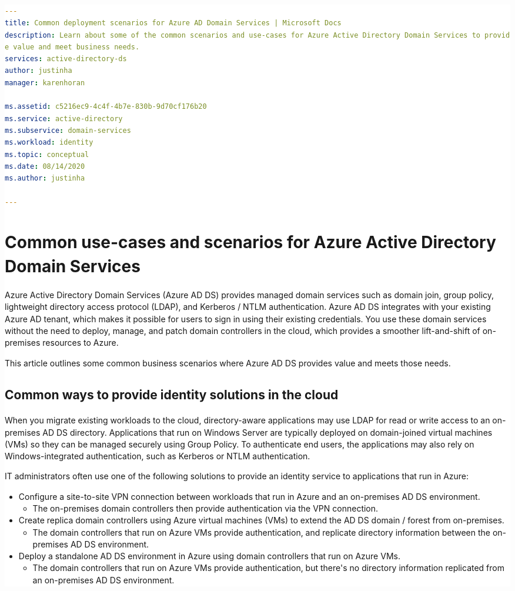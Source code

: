 ```yaml
---
title: Common deployment scenarios for Azure AD Domain Services | Microsoft Docs
description: Learn about some of the common scenarios and use-cases for Azure Active Directory Domain Services to provide value and meet business needs.
services: active-directory-ds
author: justinha
manager: karenhoran

ms.assetid: c5216ec9-4c4f-4b7e-830b-9d70cf176b20
ms.service: active-directory
ms.subservice: domain-services
ms.workload: identity
ms.topic: conceptual
ms.date: 08/14/2020
ms.author: justinha

---
```

# Common use-cases and scenarios for Azure Active Directory Domain Services

Azure Active Directory Domain Services (Azure AD DS) provides managed domain services such as domain join, group policy, lightweight directory access protocol (LDAP), and Kerberos / NTLM authentication. Azure AD DS integrates with your existing Azure AD tenant, which makes it possible for users to sign in using their existing credentials. You use these domain services without the need to deploy, manage, and patch domain controllers in the cloud, which provides a smoother lift-and-shift of on-premises resources to Azure.

This article outlines some common business scenarios where Azure AD DS provides value and meets those needs.

## Common ways to provide identity solutions in the cloud

When you migrate existing workloads to the cloud, directory-aware applications may use LDAP for read or write access to an on-premises AD DS directory. Applications that run on Windows Server are typically deployed on domain-joined virtual machines (VMs) so they can be managed securely using Group Policy. To authenticate end users, the applications may also rely on Windows-integrated authentication, such as Kerberos or NTLM authentication.

IT administrators often use one of the following solutions to provide an identity service to applications that run in Azure:

* Configure a site-to-site VPN connection between workloads that run in Azure and an on-premises AD DS environment.
    * The on-premises domain controllers then provide authentication via the VPN connection.
* Create replica domain controllers using Azure virtual machines (VMs) to extend the AD DS domain / forest from on-premises.
    * The domain controllers that run on Azure VMs provide authentication, and replicate directory information between the on-premises AD DS environment.
* Deploy a standalone AD DS environment in Azure using domain controllers that run on Azure VMs.
    * The domain controllers that run on Azure VMs provide authentication, but there's no directory information replicated from an on-premises AD DS environment.
